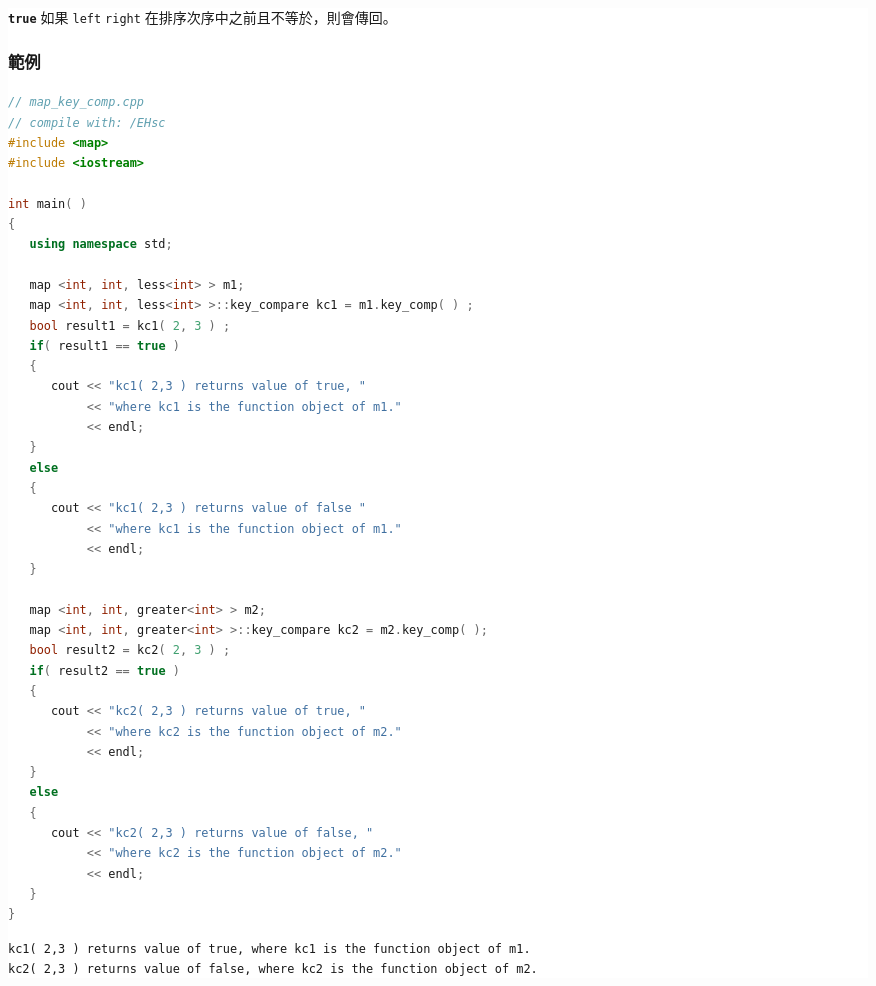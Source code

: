 **`true`** 如果 `left` `right` 在排序次序中之前且不等於，則會傳回。

### <a name="example"></a>範例

```cpp
// map_key_comp.cpp
// compile with: /EHsc
#include <map>
#include <iostream>

int main( )
{
   using namespace std;

   map <int, int, less<int> > m1;
   map <int, int, less<int> >::key_compare kc1 = m1.key_comp( ) ;
   bool result1 = kc1( 2, 3 ) ;
   if( result1 == true )
   {
      cout << "kc1( 2,3 ) returns value of true, "
           << "where kc1 is the function object of m1."
           << endl;
   }
   else
   {
      cout << "kc1( 2,3 ) returns value of false "
           << "where kc1 is the function object of m1."
           << endl;
   }

   map <int, int, greater<int> > m2;
   map <int, int, greater<int> >::key_compare kc2 = m2.key_comp( );
   bool result2 = kc2( 2, 3 ) ;
   if( result2 == true )
   {
      cout << "kc2( 2,3 ) returns value of true, "
           << "where kc2 is the function object of m2."
           << endl;
   }
   else
   {
      cout << "kc2( 2,3 ) returns value of false, "
           << "where kc2 is the function object of m2."
           << endl;
   }
}
```

```Output
kc1( 2,3 ) returns value of true, where kc1 is the function object of m1.
kc2( 2,3 ) returns value of false, where kc2 is the function object of m2.
```
